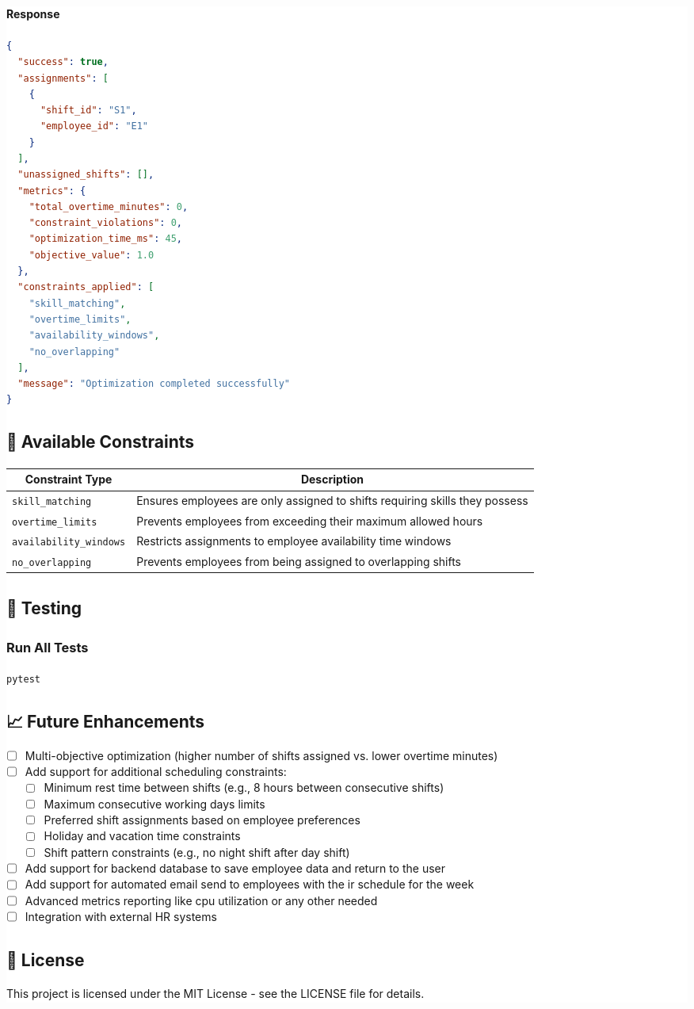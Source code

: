 #### Response

```json
{
  "success": true,
  "assignments": [
    {
      "shift_id": "S1",
      "employee_id": "E1"
    }
  ],
  "unassigned_shifts": [],
  "metrics": {
    "total_overtime_minutes": 0,
    "constraint_violations": 0,
    "optimization_time_ms": 45,
    "objective_value": 1.0
  },
  "constraints_applied": [
    "skill_matching",
    "overtime_limits",
    "availability_windows",
    "no_overlapping"
  ],
  "message": "Optimization completed successfully"
}
```

## 🔧 Available Constraints

| Constraint Type | Description |
|----------------|-------------|
| `skill_matching` | Ensures employees are only assigned to shifts requiring skills they possess |
| `overtime_limits` | Prevents employees from exceeding their maximum allowed hours |
| `availability_windows` | Restricts assignments to employee availability time windows |
| `no_overlapping` | Prevents employees from being assigned to overlapping shifts |

## 🧪 Testing

### Run All Tests
```bash
pytest
```

## 📈 Future Enhancements

- [ ] Multi-objective optimization (higher number of shifts assigned vs. lower overtime minutes)
- [ ] Add support for additional scheduling constraints:
  - [ ] Minimum rest time between shifts (e.g., 8 hours between consecutive shifts)
  - [ ] Maximum consecutive working days limits
  - [ ] Preferred shift assignments based on employee preferences
  - [ ] Holiday and vacation time constraints
  - [ ] Shift pattern constraints (e.g., no night shift after day shift)
- [ ] Add support for backend database to save employee data and return to the user
- [ ] Add support for automated email send to employees with the ir schedule for the week
- [ ] Advanced metrics reporting like cpu utilization or any other needed
- [ ] Integration with external HR systems 

## 📝 License

This project is licensed under the MIT License - see the LICENSE file for details.